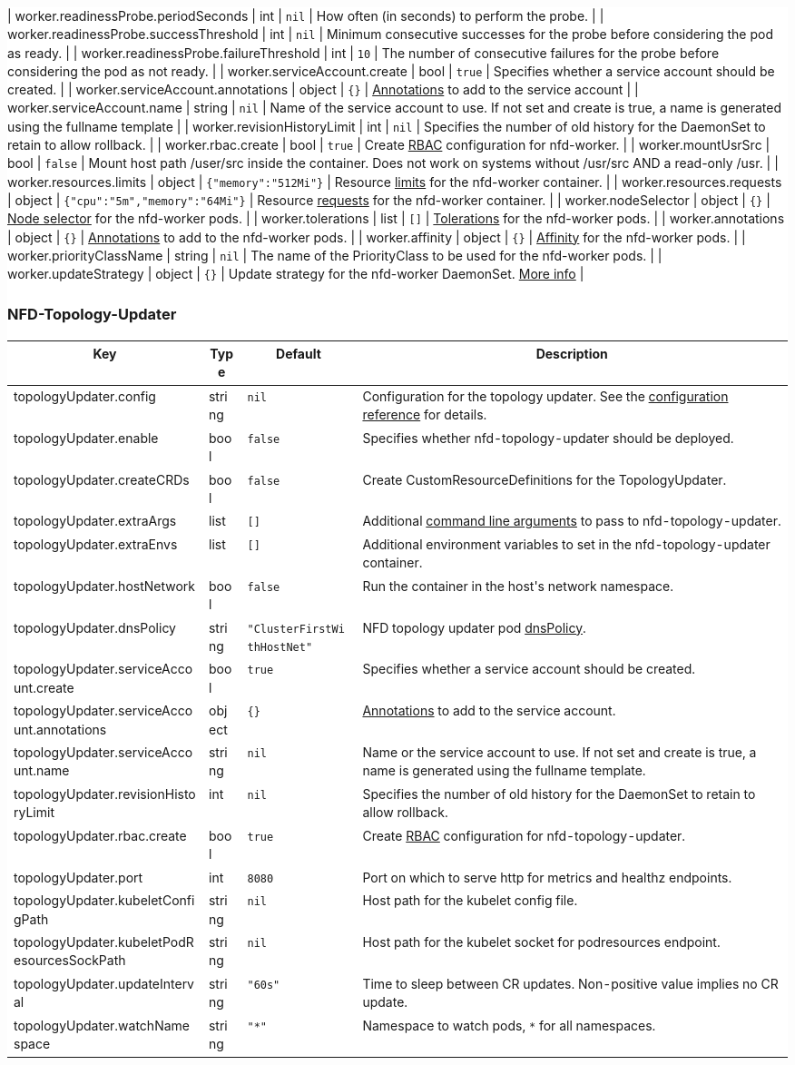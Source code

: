 | worker.readinessProbe.periodSeconds | int | `nil` | How often (in seconds) to perform the probe. |
| worker.readinessProbe.successThreshold | int | `nil` | Minimum consecutive successes for the probe before considering the pod as ready. |
| worker.readinessProbe.failureThreshold | int | `10` | The number of consecutive failures for the probe before considering the pod as not ready. |
| worker.serviceAccount.create | bool | `true` | Specifies whether a service account should be created. |
| worker.serviceAccount.annotations | object | `{}` | [Annotations](https://kubernetes.io/docs/concepts/overview/working-with-objects/annotations) to add to the service account |
| worker.serviceAccount.name | string | `nil` | Name of the service account to use. If not set and create is true, a name is generated using the fullname template |
| worker.revisionHistoryLimit | int | `nil` | Specifies the number of old history for the DaemonSet to retain to allow rollback. |
| worker.rbac.create | bool | `true` | Create [RBAC](https://kubernetes.io/docs/reference/access-authn-authz/rbac/) configuration for nfd-worker. |
| worker.mountUsrSrc | bool | `false` | Mount host path /user/src inside the container. Does not work on systems without /usr/src AND a read-only /usr. |
| worker.resources.limits | object | `{"memory":"512Mi"}` | Resource [limits](https://kubernetes.io/docs/concepts/configuration/manage-resources-containers/#requests-and-limits) for the nfd-worker container. |
| worker.resources.requests | object | `{"cpu":"5m","memory":"64Mi"}` | Resource [requests](https://kubernetes.io/docs/concepts/configuration/manage-resources-containers/#requests-and-limits) for the nfd-worker container. |
| worker.nodeSelector | object | `{}` | [Node selector](https://kubernetes.io/docs/concepts/scheduling-eviction/assign-pod-node/#nodeselector) for the nfd-worker pods. |
| worker.tolerations | list | `[]` | [Tolerations](https://kubernetes.io/docs/concepts/scheduling-eviction/taint-and-toleration/) for the nfd-worker pods. |
| worker.annotations | object | `{}` | [Annotations](https://kubernetes.io/docs/concepts/overview/working-with-objects/annotations) to add to the nfd-worker pods. |
| worker.affinity | object | `{}` | [Affinity](https://kubernetes.io/docs/concepts/scheduling-eviction/assign-pod-node/#affinity-and-anti-affinity) for the nfd-worker pods. |
| worker.priorityClassName | string | `nil` | The name of the PriorityClass to be used for the nfd-worker pods. |
| worker.updateStrategy | object | `{}` | Update strategy for the nfd-worker DaemonSet. [More info](https://kubernetes.io/docs/tasks/manage-daemon/update-daemon-set) |

### NFD-Topology-Updater

| Key | Type | Default | Description |
|-----|------|---------|-------------|
| topologyUpdater.config | string | `nil` | Configuration for the topology updater. See the [configuration reference](https://kubernetes-sigs.github.io/node-feature-discovery/master/reference/topology-updater-configuration-reference) for details. |
| topologyUpdater.enable | bool | `false` | Specifies whether nfd-topology-updater should be deployed. |
| topologyUpdater.createCRDs | bool | `false` | Create CustomResourceDefinitions for the TopologyUpdater. |
| topologyUpdater.extraArgs | list | `[]` | Additional [command line arguments](https://kubernetes-sigs.github.io/node-feature-discovery/master/reference/topology-updater-commandline-reference) to pass to nfd-topology-updater. |
| topologyUpdater.extraEnvs | list | `[]` | Additional environment variables to set in the nfd-topology-updater container. |
| topologyUpdater.hostNetwork | bool | `false` | Run the container in the host's network namespace. |
| topologyUpdater.dnsPolicy | string | `"ClusterFirstWithHostNet"` | NFD topology updater pod [dnsPolicy](https://kubernetes.io/docs/concepts/services-networking/dns-pod-service/#pod-dns-policy). |
| topologyUpdater.serviceAccount.create | bool | `true` | Specifies whether a service account should be created. |
| topologyUpdater.serviceAccount.annotations | object | `{}` | [Annotations](https://kubernetes.io/docs/concepts/overview/working-with-objects/annotations) to add to the service account. |
| topologyUpdater.serviceAccount.name | string | `nil` | Name or the service account to use. If not set and create is true, a name is generated using the fullname template. |
| topologyUpdater.revisionHistoryLimit | int | `nil` | Specifies the number of old history for the DaemonSet to retain to allow rollback. |
| topologyUpdater.rbac.create | bool | `true` | Create [RBAC](https://kubernetes.io/docs/reference/access-authn-authz/rbac/) configuration for nfd-topology-updater. |
| topologyUpdater.port | int | `8080` | Port on which to serve http for metrics and healthz endpoints. |
| topologyUpdater.kubeletConfigPath | string | `nil` | Host path for the kubelet config file. |
| topologyUpdater.kubeletPodResourcesSockPath | string | `nil` | Host path for the kubelet socket for podresources endpoint. |
| topologyUpdater.updateInterval | string | `"60s"` | Time to sleep between CR updates. Non-positive value implies no CR update. |
| topologyUpdater.watchNamespace | string | `"*"` | Namespace to watch pods, `*` for all namespaces. |